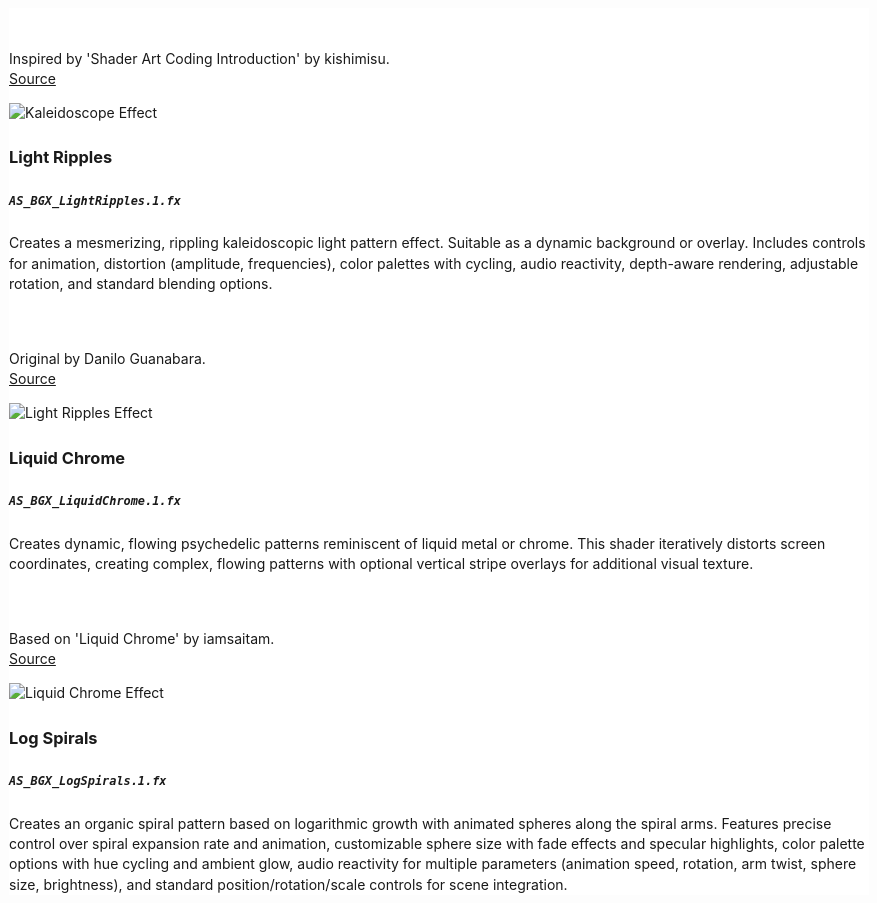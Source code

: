 <br><br>
Inspired by 'Shader Art Coding Introduction' by kishimisu.<br>
<a href="https://youtu.be/f4s1h2YETNY" target="_new">Source</a>

</td>
<td width="50%">
<img src="https://raw.githubusercontent.com/LeonAquitaine/as-stagefx/main/docs/res/img/as-stagefx-kaleidoscope.gif" alt="Kaleidoscope Effect" style="max-width:100%;"/>
<div style="text-align:center">
</div></td>
</tr>
<tr>
<td width="50%">
<h3>Light Ripples </h3>
<h5><code>AS_BGX_LightRipples.1.fx</code></h5>
Creates a mesmerizing, rippling kaleidoscopic light pattern effect. Suitable as a dynamic background or overlay. Includes controls for animation, distortion (amplitude, frequencies), color palettes with cycling, audio reactivity, depth-aware rendering, adjustable rotation, and standard blending options.

<br><br>
Original by Danilo Guanabara.<br>
<a href="https://www.pouet.net/prod.php?which=57245" target="_new">Source</a>

</td>
<td width="50%">
<img src="https://raw.githubusercontent.com/LeonAquitaine/as-stagefx/main/docs/res/img/as-stagefx-lightripples.gif" alt="Light Ripples Effect" style="max-width:100%;"/>
<div style="text-align:center">
</div></td>
</tr>
<tr>
<td width="50%">
<h3>Liquid Chrome </h3>
<h5><code>AS_BGX_LiquidChrome.1.fx</code></h5>
Creates dynamic, flowing psychedelic patterns reminiscent of liquid metal or chrome. This shader iteratively distorts screen coordinates, creating complex, flowing patterns with optional vertical stripe overlays for additional visual texture.

<br><br>
Based on 'Liquid Chrome' by iamsaitam.<br>
<a href="https://neort.io/art/bkm813c3p9f7drq1j86g" target="_new">Source</a>

</td>
<td width="50%">
<img src="https://raw.githubusercontent.com/LeonAquitaine/as-stagefx/main/docs/res/img/as-stagefx-liquidchrome.gif" alt="Liquid Chrome Effect" style="max-width:100%;"/>
<div style="text-align:center">
</div></td>
</tr>
<tr>
<td width="50%">
<h3>Log Spirals </h3>
<h5><code>AS_BGX_LogSpirals.1.fx</code></h5>
Creates an organic spiral pattern based on logarithmic growth with animated spheres along the spiral arms. Features precise control over spiral expansion rate and animation, customizable sphere size with fade effects and specular highlights, color palette options with hue cycling and ambient glow, audio reactivity for multiple parameters (animation speed, rotation, arm twist, sphere size, brightness), and standard position/rotation/scale controls for scene integration.
